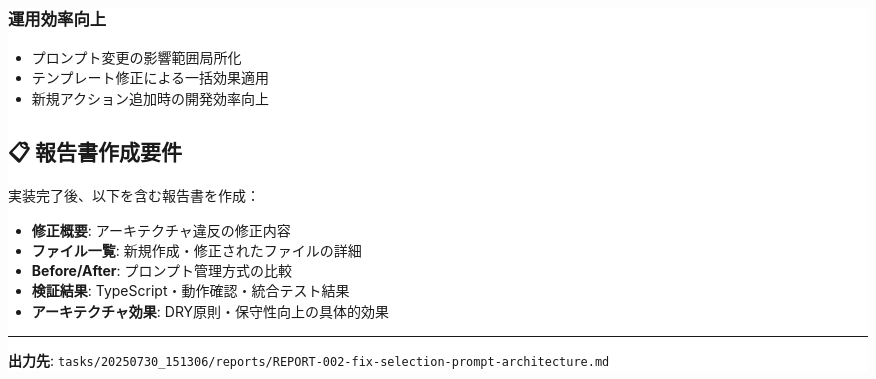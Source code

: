 ### 運用効率向上
- プロンプト変更の影響範囲局所化
- テンプレート修正による一括効果適用
- 新規アクション追加時の開発効率向上

## 📋 **報告書作成要件**

実装完了後、以下を含む報告書を作成：
- **修正概要**: アーキテクチャ違反の修正内容
- **ファイル一覧**: 新規作成・修正されたファイルの詳細
- **Before/After**: プロンプト管理方式の比較
- **検証結果**: TypeScript・動作確認・統合テスト結果
- **アーキテクチャ効果**: DRY原則・保守性向上の具体的効果

---

**出力先**: `tasks/20250730_151306/reports/REPORT-002-fix-selection-prompt-architecture.md`